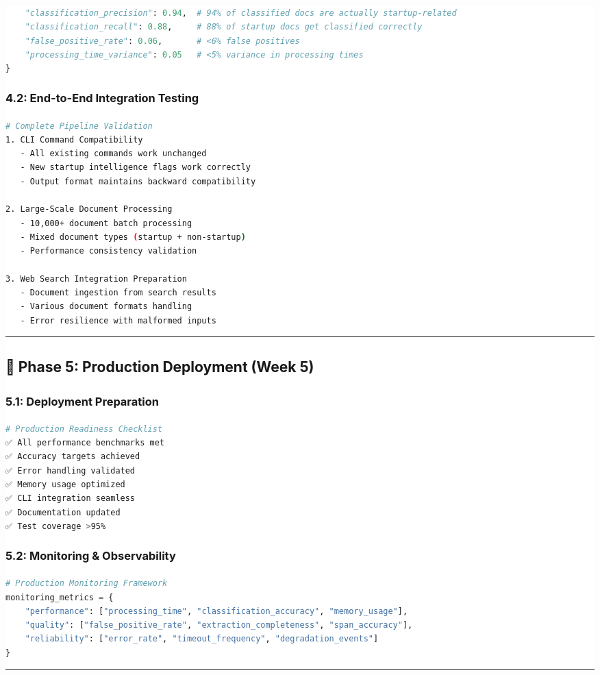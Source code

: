 ```python
    "classification_precision": 0.94,  # 94% of classified docs are actually startup-related
    "classification_recall": 0.88,     # 88% of startup docs get classified correctly
    "false_positive_rate": 0.06,       # <6% false positives
    "processing_time_variance": 0.05   # <5% variance in processing times
}
```

### **4.2: End-to-End Integration Testing**
```bash
# Complete Pipeline Validation
1. CLI Command Compatibility
   - All existing commands work unchanged
   - New startup intelligence flags work correctly
   - Output format maintains backward compatibility

2. Large-Scale Document Processing
   - 10,000+ document batch processing
   - Mixed document types (startup + non-startup)
   - Performance consistency validation

3. Web Search Integration Preparation
   - Document ingestion from search results
   - Various document formats handling
   - Error resilience with malformed inputs
```

---

## 🎯 **Phase 5: Production Deployment (Week 5)**

### **5.1: Deployment Preparation**
```bash
# Production Readiness Checklist
✅ All performance benchmarks met
✅ Accuracy targets achieved  
✅ Error handling validated
✅ Memory usage optimized
✅ CLI integration seamless
✅ Documentation updated
✅ Test coverage >95%
```

### **5.2: Monitoring & Observability**
```python
# Production Monitoring Framework
monitoring_metrics = {
    "performance": ["processing_time", "classification_accuracy", "memory_usage"],
    "quality": ["false_positive_rate", "extraction_completeness", "span_accuracy"],  
    "reliability": ["error_rate", "timeout_frequency", "degradation_events"]
}
```

---